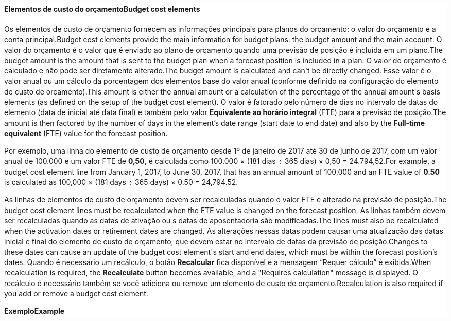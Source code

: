 #### <a name="budget-cost-elements"></a><span data-ttu-id="421c8-238">Elementos de custo do orçamento</span><span class="sxs-lookup"><span data-stu-id="421c8-238">Budget cost elements</span></span>

<span data-ttu-id="421c8-239">Os elementos de custo de orçamento fornecem as informações principais para planos do orçamento: o valor do orçamento e a conta principal.</span><span class="sxs-lookup"><span data-stu-id="421c8-239">Budget cost elements provide the main information for budget plans: the budget amount and the main account.</span></span> <span data-ttu-id="421c8-240">O valor do orçamento é o valor que é enviado ao plano de orçamento quando uma previsão de posição é incluída em um plano.</span><span class="sxs-lookup"><span data-stu-id="421c8-240">The budget amount is the amount that is sent to the budget plan when a forecast position is included in a plan.</span></span> <span data-ttu-id="421c8-241">O valor do orçamento é calculado e não pode ser diretamente alterado.</span><span class="sxs-lookup"><span data-stu-id="421c8-241">The budget amount is calculated and can't be directly changed.</span></span> <span data-ttu-id="421c8-242">Esse valor é o valor anual ou um cálculo da porcentagem dos elementos base do valor anual (conforme definido na configuração do elemento de custo de orçamento).</span><span class="sxs-lookup"><span data-stu-id="421c8-242">This amount is either the annual amount or a calculation of the percentage of the annual amount's basis elements (as defined on the setup of the budget cost element).</span></span> <span data-ttu-id="421c8-243">O valor é fatorado pelo número de dias no intervalo de datas do elemento (data de inicial até data final) e também pelo valor **Equivalente ao horário integral** (FTE) para a previsão de posição.</span><span class="sxs-lookup"><span data-stu-id="421c8-243">The amount is then factored by the number of days in the element’s date range (start date to end date) and also by the **Full-time equivalent** (FTE) value for the forecast position.</span></span> 

<span data-ttu-id="421c8-244">Por exemplo, uma linha do elemento de custo de orçamento desde 1º de janeiro de 2017 até 30 de junho de 2017, com um valor anual de 100.000 e um valor FTE de **0,50**, é calculada como 100.000 × (181 dias ÷ 365 dias) × 0,50 = 24.794,52.</span><span class="sxs-lookup"><span data-stu-id="421c8-244">For example, a budget cost element line from January 1, 2017, to June 30, 2017, that has an annual amount of 100,000 and an FTE value of **0.50** is calculated as 100,000 × (181 days ÷ 365 days) × 0.50 = 24,794.52.</span></span> 

<span data-ttu-id="421c8-245">As linhas de elementos de custo de orçamento devem ser recalculadas quando o valor FTE é alterado na previsão de posição.</span><span class="sxs-lookup"><span data-stu-id="421c8-245">The budget cost element lines must be recalculated when the FTE value is changed on the forecast position.</span></span> <span data-ttu-id="421c8-246">As linhas também devem ser recalculadas quando as datas de ativação ou s datas de aposentadoria são modificadas.</span><span class="sxs-lookup"><span data-stu-id="421c8-246">The lines must also be recalculated when the activation dates or retirement dates are changed.</span></span> <span data-ttu-id="421c8-247">As alterações nessas datas podem causar uma atualização das datas inicial e final do elemento de custo de orçamento, que devem estar no intervalo de datas da previsão de posição.</span><span class="sxs-lookup"><span data-stu-id="421c8-247">Changes to these dates can cause an update of the budget cost element's start and end dates, which must be within the forecast position’s dates.</span></span> <span data-ttu-id="421c8-248">Quando é necessário um recálculo, o botão **Recalcular** fica disponível e a mensagem “Requer cálculo” é exibida.</span><span class="sxs-lookup"><span data-stu-id="421c8-248">When recalculation is required, the **Recalculate** button becomes available, and a "Requires calculation" message is displayed.</span></span> <span data-ttu-id="421c8-249">O recálculo é necessário também se você adiciona ou remove um elemento de custo de orçamento.</span><span class="sxs-lookup"><span data-stu-id="421c8-249">Recalculation is also required if you add or remove a budget cost element.</span></span>

<span data-ttu-id="421c8-250">**Exemplo**</span><span class="sxs-lookup"><span data-stu-id="421c8-250">**Example**</span></span> 
